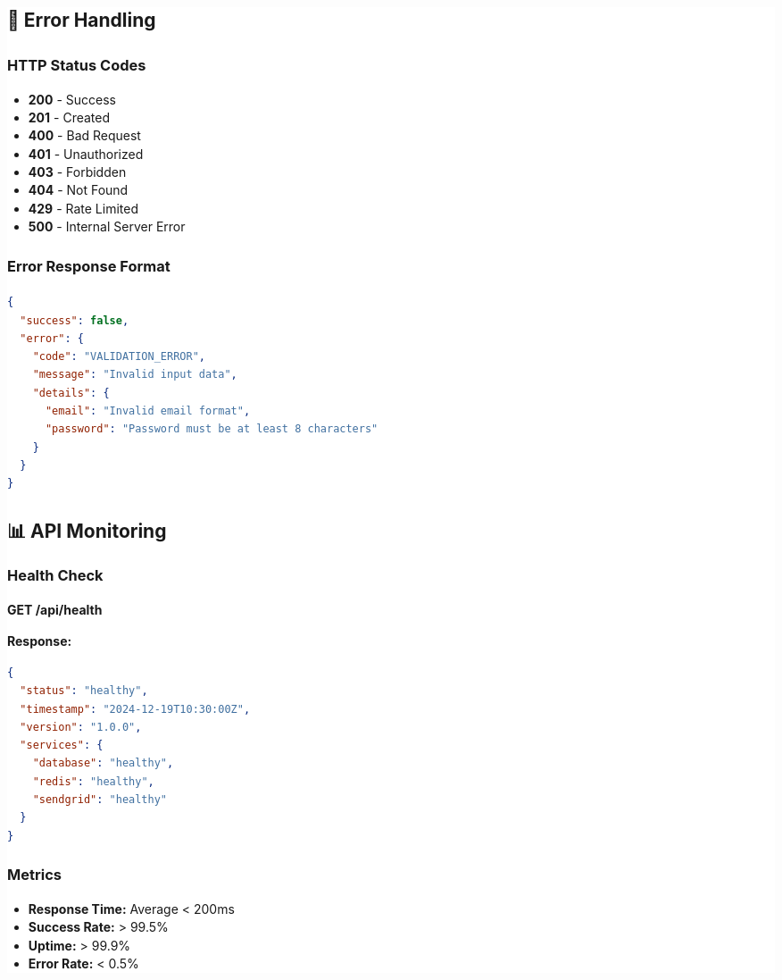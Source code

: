 ## 🚨 Error Handling

### **HTTP Status Codes**
- **200** - Success
- **201** - Created
- **400** - Bad Request
- **401** - Unauthorized
- **403** - Forbidden
- **404** - Not Found
- **429** - Rate Limited
- **500** - Internal Server Error

### **Error Response Format**
```json
{
  "success": false,
  "error": {
    "code": "VALIDATION_ERROR",
    "message": "Invalid input data",
    "details": {
      "email": "Invalid email format",
      "password": "Password must be at least 8 characters"
    }
  }
}
```

## 📊 API Monitoring

### **Health Check**
**GET /api/health**

**Response:**
```json
{
  "status": "healthy",
  "timestamp": "2024-12-19T10:30:00Z",
  "version": "1.0.0",
  "services": {
    "database": "healthy",
    "redis": "healthy",
    "sendgrid": "healthy"
  }
}
```

### **Metrics**
- **Response Time:** Average < 200ms
- **Success Rate:** > 99.5%
- **Uptime:** > 99.9%
- **Error Rate:** < 0.5%
